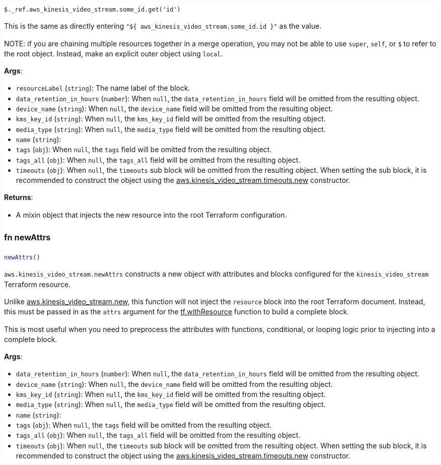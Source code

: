     $._ref.aws_kinesis_video_stream.some_id.get('id')

This is the same as directly entering `"${ aws_kinesis_video_stream.some_id.id }"` as the value.

NOTE: if you are chaining multiple resources together in a merge operation, you may not be able to use `super`, `self`,
or `$` to refer to the root object. Instead, make an explicit outer object using `local`.

**Args**:
  - `resourceLabel` (`string`): The name label of the block.
  - `data_retention_in_hours` (`number`):  When `null`, the `data_retention_in_hours` field will be omitted from the resulting object.
  - `device_name` (`string`):  When `null`, the `device_name` field will be omitted from the resulting object.
  - `kms_key_id` (`string`):  When `null`, the `kms_key_id` field will be omitted from the resulting object.
  - `media_type` (`string`):  When `null`, the `media_type` field will be omitted from the resulting object.
  - `name` (`string`): 
  - `tags` (`obj`):  When `null`, the `tags` field will be omitted from the resulting object.
  - `tags_all` (`obj`):  When `null`, the `tags_all` field will be omitted from the resulting object.
  - `timeouts` (`obj`):  When `null`, the `timeouts` sub block will be omitted from the resulting object. When setting the sub block, it is recommended to construct the object using the [aws.kinesis_video_stream.timeouts.new](#fn-kinesisvideostreamtimeoutsnew) constructor.

**Returns**:
- A mixin object that injects the new resource into the root Terraform configuration.


### fn newAttrs

```ts
newAttrs()
```


`aws.kinesis_video_stream.newAttrs` constructs a new object with attributes and blocks configured for the `kinesis_video_stream`
Terraform resource.

Unlike [aws.kinesis_video_stream.new](#fn-kinesisvideostreamnew), this function will not inject the `resource`
block into the root Terraform document. Instead, this must be passed in as the `attrs` argument for the
[tf.withResource](https://github.com/tf-libsonnet/core/tree/main/docs#fn-withresource) function to build a complete block.

This is most useful when you need to preprocess the attributes with functions, conditional, or looping logic prior to
injecting into a complete block.

**Args**:
  - `data_retention_in_hours` (`number`):  When `null`, the `data_retention_in_hours` field will be omitted from the resulting object.
  - `device_name` (`string`):  When `null`, the `device_name` field will be omitted from the resulting object.
  - `kms_key_id` (`string`):  When `null`, the `kms_key_id` field will be omitted from the resulting object.
  - `media_type` (`string`):  When `null`, the `media_type` field will be omitted from the resulting object.
  - `name` (`string`): 
  - `tags` (`obj`):  When `null`, the `tags` field will be omitted from the resulting object.
  - `tags_all` (`obj`):  When `null`, the `tags_all` field will be omitted from the resulting object.
  - `timeouts` (`obj`):  When `null`, the `timeouts` sub block will be omitted from the resulting object. When setting the sub block, it is recommended to construct the object using the [aws.kinesis_video_stream.timeouts.new](#fn-kinesisvideostreamtimeoutsnew) constructor.
